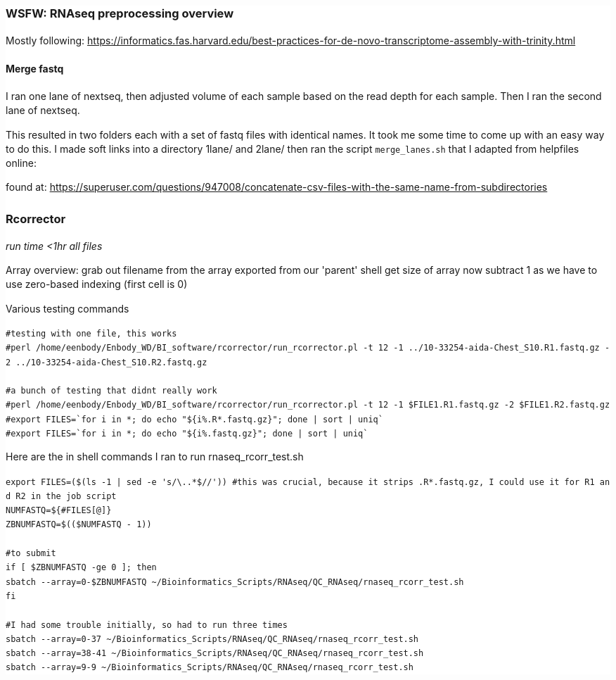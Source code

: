 ### WSFW: RNAseq preprocessing overview

Mostly following:
https://informatics.fas.harvard.edu/best-practices-for-de-novo-transcriptome-assembly-with-trinity.html

#### Merge fastq
I ran one lane of nextseq, then adjusted volume of each sample based on the read depth for each sample. Then I ran the second lane of nextseq.

This resulted in two folders each with a set of fastq files with identical names. It took me some time to come up with an easy way to do this. I made soft links into a directory 1lane/ and 2lane/ then ran the script `merge_lanes.sh` that I adapted from helpfiles online:

found at: https://superuser.com/questions/947008/concatenate-csv-files-with-the-same-name-from-subdirectories


### Rcorrector
*run time <1hr all files*

Array overview:
grab out filename from the array exported from our 'parent' shell
get size of array
now subtract 1 as we have to use zero-based indexing (first cell is 0)

Various testing commands
```
#testing with one file, this works
#perl /home/eenbody/Enbody_WD/BI_software/rcorrector/run_rcorrector.pl -t 12 -1 ../10-33254-aida-Chest_S10.R1.fastq.gz -2 ../10-33254-aida-Chest_S10.R2.fastq.gz

#a bunch of testing that didnt really work
#perl /home/eenbody/Enbody_WD/BI_software/rcorrector/run_rcorrector.pl -t 12 -1 $FILE1.R1.fastq.gz -2 $FILE1.R2.fastq.gz
#export FILES=`for i in *; do echo "${i%.R*.fastq.gz}"; done | sort | uniq`
#export FILES=`for i in *; do echo "${i%.fastq.gz}"; done | sort | uniq`
```

Here are the in shell commands I ran to run rnaseq_rcorr_test.sh
```
export FILES=($(ls -1 | sed -e 's/\..*$//')) #this was crucial, because it strips .R*.fastq.gz, I could use it for R1 and R2 in the job script
NUMFASTQ=${#FILES[@]}
ZBNUMFASTQ=$(($NUMFASTQ - 1))

#to submit
if [ $ZBNUMFASTQ -ge 0 ]; then
sbatch --array=0-$ZBNUMFASTQ ~/Bioinformatics_Scripts/RNAseq/QC_RNAseq/rnaseq_rcorr_test.sh
fi

#I had some trouble initially, so had to run three times
sbatch --array=0-37 ~/Bioinformatics_Scripts/RNAseq/QC_RNAseq/rnaseq_rcorr_test.sh
sbatch --array=38-41 ~/Bioinformatics_Scripts/RNAseq/QC_RNAseq/rnaseq_rcorr_test.sh
sbatch --array=9-9 ~/Bioinformatics_Scripts/RNAseq/QC_RNAseq/rnaseq_rcorr_test.sh
```
